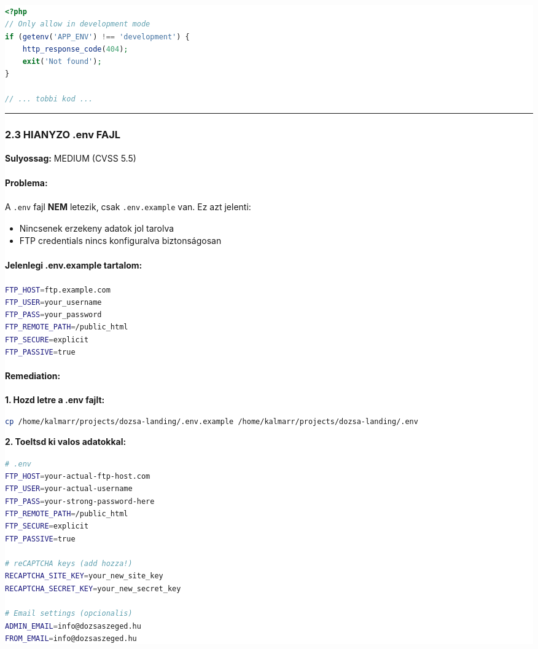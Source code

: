 ```php
<?php
// Only allow in development mode
if (getenv('APP_ENV') !== 'development') {
    http_response_code(404);
    exit('Not found');
}

// ... tobbi kod ...
```

---

### 2.3 HIANYZO .env FAJL

**Sulyossag:** MEDIUM (CVSS 5.5)

#### Problema:
A `.env` fajl **NEM** letezik, csak `.env.example` van. Ez azt jelenti:
- Nincsenek erzekeny adatok jol tarolva
- FTP credentials nincs konfiguralva biztonságosan

#### Jelenlegi .env.example tartalom:
```bash
FTP_HOST=ftp.example.com
FTP_USER=your_username
FTP_PASS=your_password
FTP_REMOTE_PATH=/public_html
FTP_SECURE=explicit
FTP_PASSIVE=true
```

#### Remediation:

**1. Hozd letre a .env fajlt:**
```bash
cp /home/kalmarr/projects/dozsa-landing/.env.example /home/kalmarr/projects/dozsa-landing/.env
```

**2. Toeltsd ki valos adatokkal:**
```bash
# .env
FTP_HOST=your-actual-ftp-host.com
FTP_USER=your-actual-username
FTP_PASS=your-strong-password-here
FTP_REMOTE_PATH=/public_html
FTP_SECURE=explicit
FTP_PASSIVE=true

# reCAPTCHA keys (add hozza!)
RECAPTCHA_SITE_KEY=your_new_site_key
RECAPTCHA_SECRET_KEY=your_new_secret_key

# Email settings (opcionalis)
ADMIN_EMAIL=info@dozsaszeged.hu
FROM_EMAIL=info@dozsaszeged.hu
```
